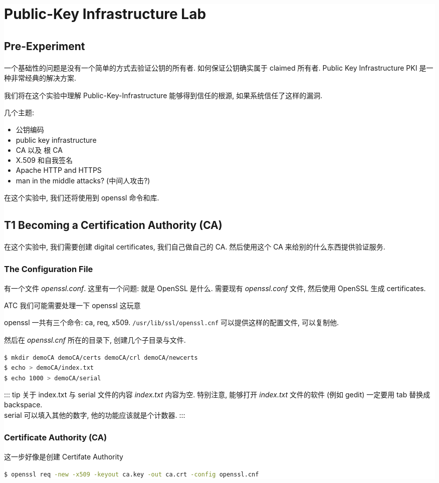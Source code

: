 # Public-Key Infrastructure Lab

## Pre-Experiment
一个基础性的问题是没有一个简单的方式去验证公钥的所有者. 
如何保证公钥确实属于 claimed 所有者. 
Public Key Infrastructure PKI 是一种非常经典的解决方案. 

我们将在这个实验中理解 Public-Key-Infrastructure 能够得到信任的根源, 如果系统信任了这样的漏洞. 

几个主题: 
- 公钥编码
- public key infrastructure
- CA 以及 根 CA
- X.509 和自我签名
- Apache HTTP and HTTPS
- man in the middle attacks? (中间人攻击?)

在这个实验中, 我们还将使用到 openssl 命令和库.

## T1 Becoming a Certification Authority (CA)

在这个实验中, 我们需要创建 digital certificates, 我们自己做自己的 CA. 然后使用这个 CA 来给别的什么东西提供验证服务. 

### The Configuration File

有一个文件 *openssl.conf*. 
这里有一个问题: 就是 OpenSSL 是什么. 
需要现有 *openssl.conf* 文件, 然后使用 OpenSSL 生成 certificates.

ATC 我们可能需要处理一下 openssl 这玩意

openssl 一共有三个命令: ca, req, x509. 
`/usr/lib/ssl/openssl.cnf` 可以提供这样的配置文件, 可以复制他. 

然后在 *openssl.cnf* 所在的目录下, 创建几个子目录与文件. 

``` sh
$ mkdir demoCA demoCA/certs demoCA/crl demoCA/newcerts
$ echo > demoCA/index.txt
$ echo 1000 > demoCA/serial
```
::: tip 关于 index.txt 与 serial 文件的内容
*index.txt* 内容为空. 特别注意, 能够打开 *index.txt* 文件的软件 (例如 gedit) 一定要用 tab 替换成 backspace.   
serial 可以填入其他的数字, 他的功能应该就是个计数器. 
:::

### Certificate Authority (CA)

这一步好像是创建 Certifate Authority
``` sh
$ openssl req -new -x509 -keyout ca.key -out ca.crt -config openssl.cnf
```
